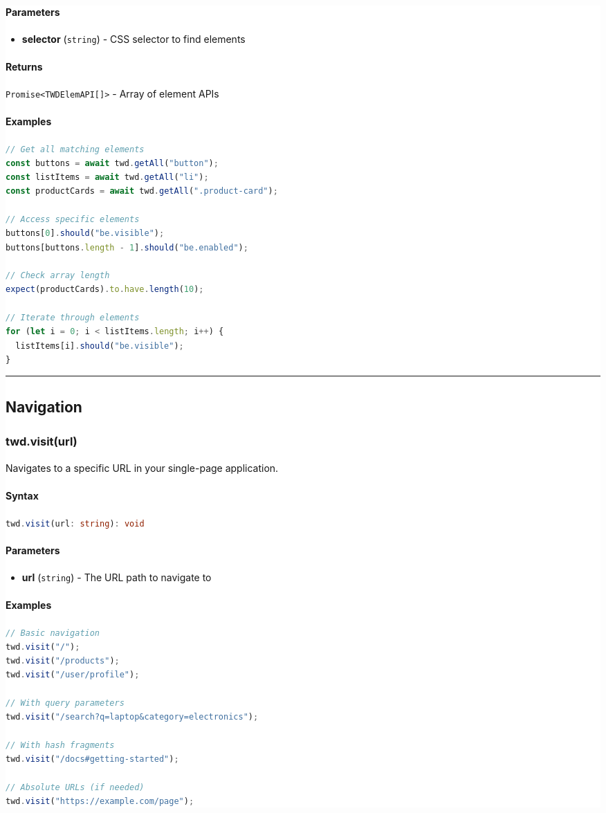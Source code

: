 #### Parameters

- **selector** (`string`) - CSS selector to find elements

#### Returns

`Promise<TWDElemAPI[]>` - Array of element APIs

#### Examples

```ts
// Get all matching elements
const buttons = await twd.getAll("button");
const listItems = await twd.getAll("li");
const productCards = await twd.getAll(".product-card");

// Access specific elements
buttons[0].should("be.visible");
buttons[buttons.length - 1].should("be.enabled");

// Check array length
expect(productCards).to.have.length(10);

// Iterate through elements
for (let i = 0; i < listItems.length; i++) {
  listItems[i].should("be.visible");
}
```

---

## Navigation

### twd.visit(url)

Navigates to a specific URL in your single-page application.

#### Syntax

```ts
twd.visit(url: string): void
```

#### Parameters

- **url** (`string`) - The URL path to navigate to

#### Examples

```ts
// Basic navigation
twd.visit("/");
twd.visit("/products");
twd.visit("/user/profile");

// With query parameters
twd.visit("/search?q=laptop&category=electronics");

// With hash fragments
twd.visit("/docs#getting-started");

// Absolute URLs (if needed)
twd.visit("https://example.com/page");
```
